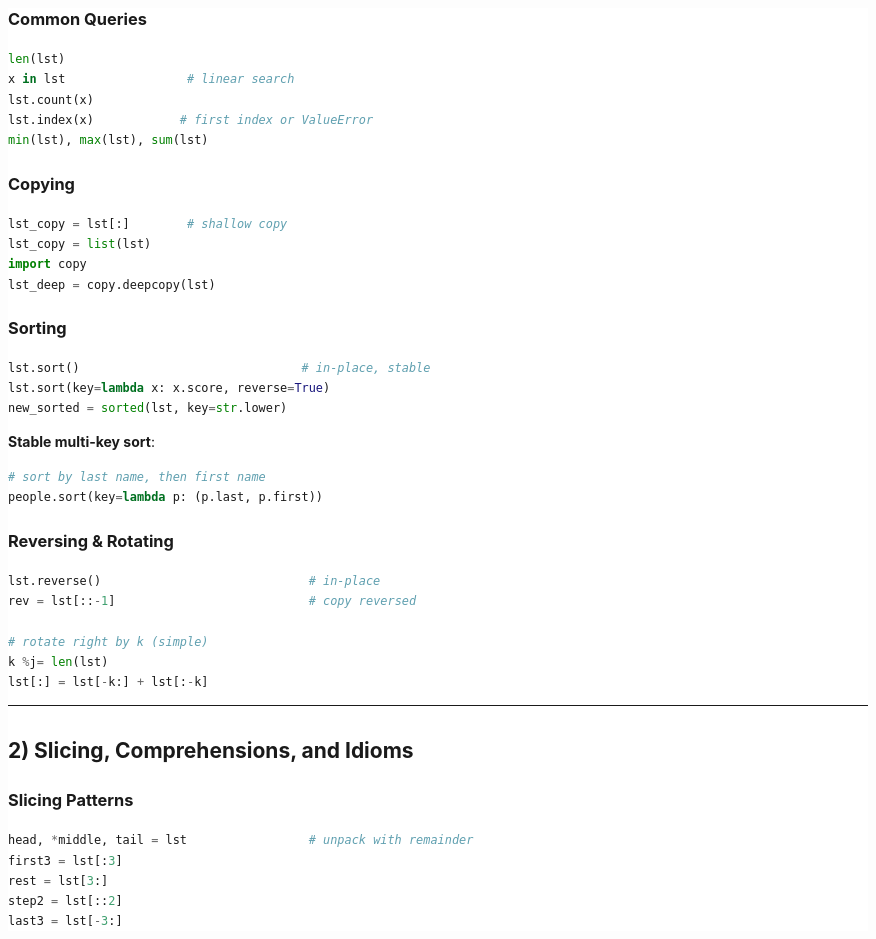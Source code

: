 ### Common Queries

```python
len(lst)
x in lst                 # linear search
lst.count(x)
lst.index(x)            # first index or ValueError
min(lst), max(lst), sum(lst)
```

### Copying

```python
lst_copy = lst[:]        # shallow copy
lst_copy = list(lst)
import copy
lst_deep = copy.deepcopy(lst)
```

### Sorting

```python
lst.sort()                               # in-place, stable
lst.sort(key=lambda x: x.score, reverse=True)
new_sorted = sorted(lst, key=str.lower)
```

**Stable multi-key sort**:

```python
# sort by last name, then first name
people.sort(key=lambda p: (p.last, p.first))
```

### Reversing & Rotating

```python
lst.reverse()                             # in-place
rev = lst[::-1]                           # copy reversed

# rotate right by k (simple)
k %j= len(lst)
lst[:] = lst[-k:] + lst[:-k]
```

---

## 2) Slicing, Comprehensions, and Idioms

### Slicing Patterns

```python
head, *middle, tail = lst                 # unpack with remainder
first3 = lst[:3]
rest = lst[3:]
step2 = lst[::2]
last3 = lst[-3:]
```
